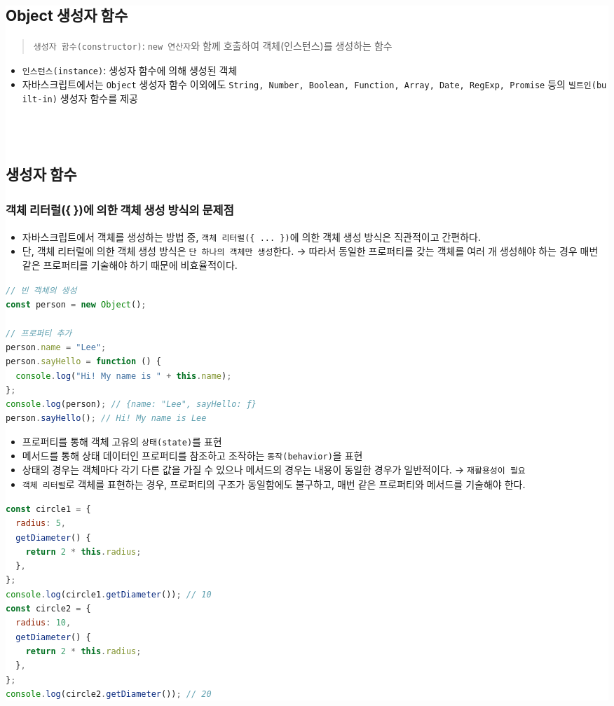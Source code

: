 ## Object 생성자 함수

> `생성자 함수(constructor)`: `new 연산자`와 함께 호출하여 객체(인스턴스)를 생성하는 함수

- `인스턴스(instance)`: 생성자 함수에 의해 생성된 객체
- 자바스크립트에서는 `Object` 생성자 함수 이외에도 `String, Number, Boolean, Function, Array, Date, RegExp, Promise` 등의 `빌트인(built-in)` 생성자 함수를 제공

<br />
<br />

## 생성자 함수

### 객체 리터럴({ })에 의한 객체 생성 방식의 문제점

- 자바스크립트에서 객체를 생성하는 방법 중, `객체 리터럴({ ... })`에 의한 객체 생성 방식은 직관적이고 간편하다.
- 단, 객체 리터럴에 의한 객체 생성 방식은 `단 하나의 객체만 생성`한다. → 따라서 동일한 프로퍼티를 갖는 객체를 여러 개 생성해야 하는 경우 매번 같은 프로퍼티를 기술해야 하기 때문에 비효율적이다.

```js
// 빈 객체의 생성
const person = new Object();

// 프로퍼티 추가
person.name = "Lee";
person.sayHello = function () {
  console.log("Hi! My name is " + this.name);
};
console.log(person); // {name: "Lee", sayHello: ƒ}
person.sayHello(); // Hi! My name is Lee
```

- 프로퍼티를 통해 객체 고유의 `상태(state)`를 표현
- 메서드를 통해 상태 데이터인 프로퍼티를 참조하고 조작하는 `동작(behavior)`을 표현
- 상태의 경우는 객체마다 각기 다른 값을 가질 수 있으나 메서드의 경우는 내용이 동일한 경우가 일반적이다. → `재활용성이 필요`
- `객체 리터럴`로 객체를 표현하는 경우, 프로퍼티의 구조가 동일함에도 불구하고, 매번 같은 프로퍼티와 메서드를 기술해야 한다.

```js
const circle1 = {
  radius: 5,
  getDiameter() {
    return 2 * this.radius;
  },
};
console.log(circle1.getDiameter()); // 10
const circle2 = {
  radius: 10,
  getDiameter() {
    return 2 * this.radius;
  },
};
console.log(circle2.getDiameter()); // 20
```
